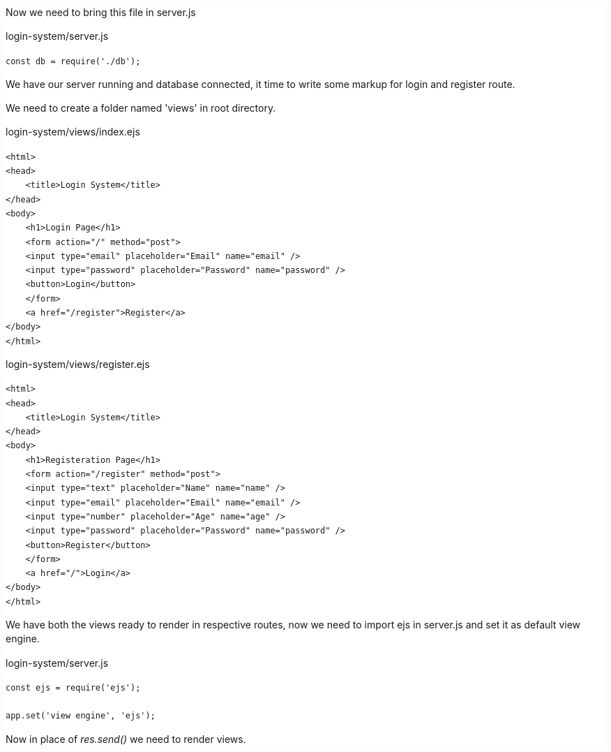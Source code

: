 Now we need to bring this file in server.js

login-system/server.js

    const db = require('./db');

We have our server running and database connected, it time to write some markup for login and register route.

We need to create a folder named 'views' in root directory.

login-system/views/index.ejs

    <html>
    <head>
        <title>Login System</title>
    </head>
    <body>
        <h1>Login Page</h1>
        <form action="/" method="post">
        <input type="email" placeholder="Email" name="email" />
        <input type="password" placeholder="Password" name="password" />
        <button>Login</button>
        </form>
        <a href="/register">Register</a>
    </body>
    </html>

login-system/views/register.ejs

    <html>
    <head>
        <title>Login System</title>
    </head>
    <body>
        <h1>Registeration Page</h1>
        <form action="/register" method="post">
        <input type="text" placeholder="Name" name="name" />
        <input type="email" placeholder="Email" name="email" />
        <input type="number" placeholder="Age" name="age" />
        <input type="password" placeholder="Password" name="password" />
        <button>Register</button>
        </form>
        <a href="/">Login</a>
    </body>
    </html>

We have both the views ready to render in respective routes, now we need to import ejs in server.js and set it as default view engine. 

login-system/server.js

    const ejs = require('ejs');

    app.set('view engine', 'ejs');

Now in place of *res.send()* we need to render views.
